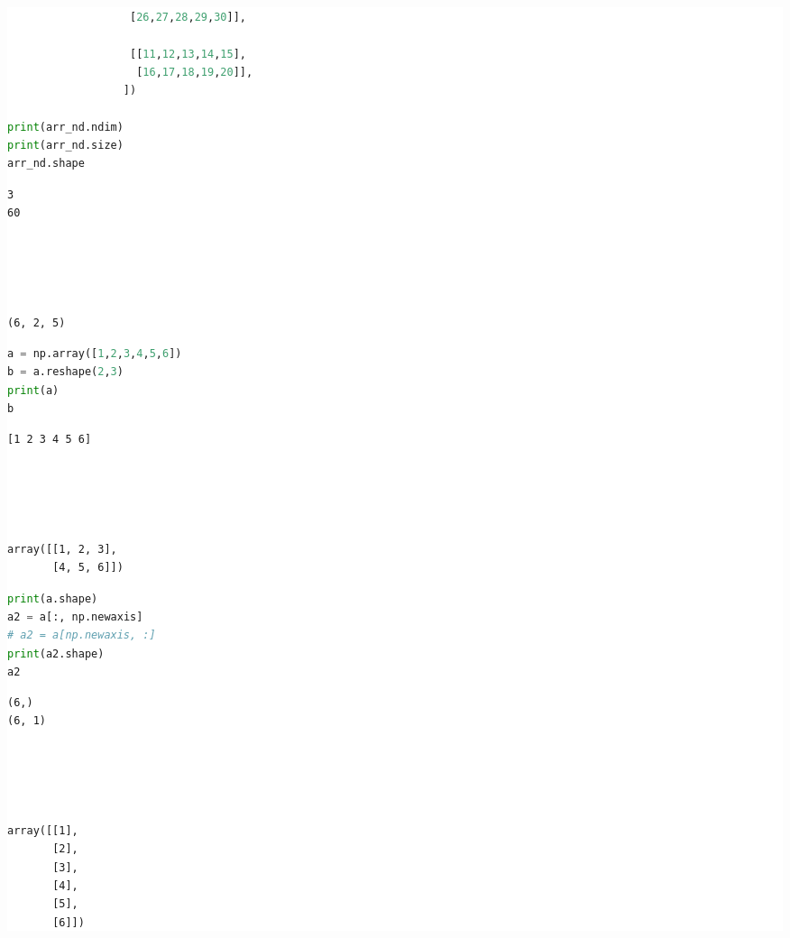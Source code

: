 ```python
                   [26,27,28,29,30]],

                   [[11,12,13,14,15],
                    [16,17,18,19,20]],
                  ])

print(arr_nd.ndim)
print(arr_nd.size)
arr_nd.shape
```

    3
    60
    




    (6, 2, 5)




```python
a = np.array([1,2,3,4,5,6])
b = a.reshape(2,3)
print(a)
b
```

    [1 2 3 4 5 6]
    




    array([[1, 2, 3],
           [4, 5, 6]])




```python
print(a.shape)
a2 = a[:, np.newaxis]
# a2 = a[np.newaxis, :]
print(a2.shape)
a2
```

    (6,)
    (6, 1)
    




    array([[1],
           [2],
           [3],
           [4],
           [5],
           [6]])
